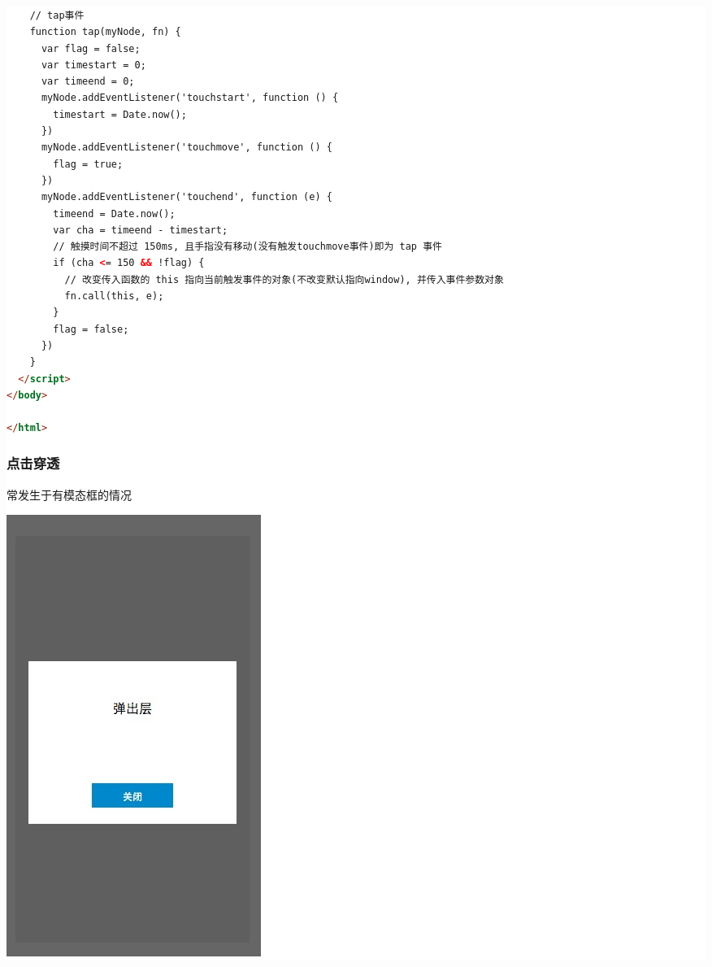 ```html
    // tap事件
    function tap(myNode, fn) {
      var flag = false;
      var timestart = 0;
      var timeend = 0;
      myNode.addEventListener('touchstart', function () {
        timestart = Date.now();
      })
      myNode.addEventListener('touchmove', function () {
        flag = true;
      })
      myNode.addEventListener('touchend', function (e) {
        timeend = Date.now();
        var cha = timeend - timestart;
        // 触摸时间不超过 150ms, 且手指没有移动(没有触发touchmove事件)即为 tap 事件
        if (cha <= 150 && !flag) {
          // 改变传入函数的 this 指向当前触发事件的对象(不改变默认指向window), 并传入事件参数对象
          fn.call(this, e);
        }
        flag = false;
      })
    }
  </script>
</body>

</html>
```

### 点击穿透

常发生于有模态框的情况

![弹出层](./media/tanchu.jpeg)
